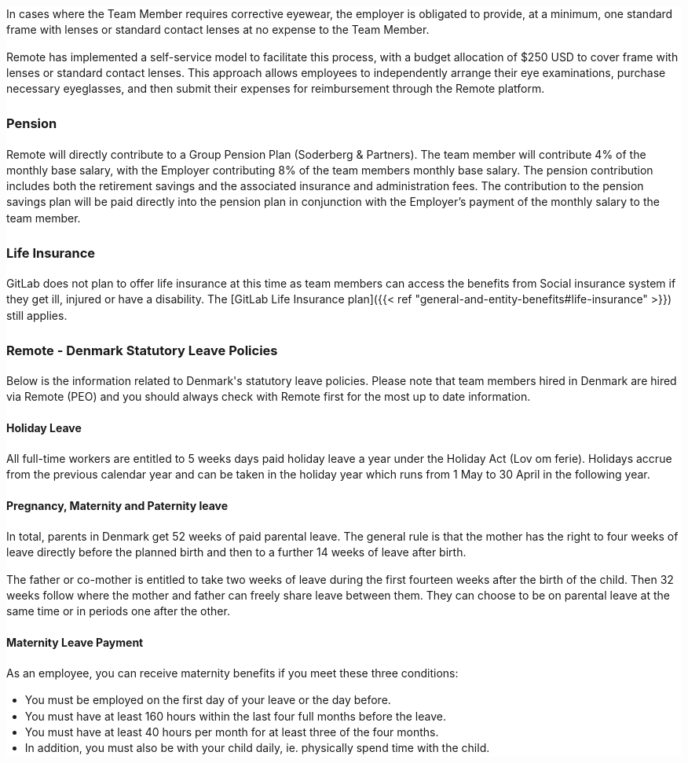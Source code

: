 In cases where the Team Member requires corrective eyewear, the employer is obligated to provide, at a minimum, one standard frame with lenses or standard contact lenses at no expense to the Team Member.

Remote has implemented a self-service model to facilitate this process, with a budget allocation of $250 USD to cover frame with lenses or standard contact lenses. This approach allows employees to independently arrange their eye examinations, purchase necessary eyeglasses, and then submit their expenses for reimbursement through the Remote platform.

### Pension

Remote will directly contribute to a Group Pension Plan (Soderberg & Partners). The team member will contribute 4% of the monthly base salary, with the Employer contributing 8% of the team members monthly base salary. The pension contribution includes both the retirement savings and the associated insurance and administration fees. The contribution to the pension savings plan will be paid directly into the pension plan in conjunction with the Employer’s payment of the monthly salary to the team member.

### Life Insurance

GitLab does not plan to offer life insurance at this time as team members can access the benefits from Social insurance system if they get ill, injured or have a disability. The [GitLab Life Insurance plan]({{< ref "general-and-entity-benefits#life-insurance" >}}) still applies.

### Remote - Denmark Statutory Leave Policies

Below is the information related to Denmark's statutory leave policies.  Please note that team members hired in Denmark are hired via Remote (PEO) and you should always check with Remote first for the most up to date information.

#### Holiday Leave

All full-time workers are entitled to 5 weeks days paid holiday leave a year under the Holiday Act (Lov om ferie). Holidays accrue from the previous calendar year and can be taken in the holiday year which runs from 1 May to 30 April in the following year.

#### Pregnancy, Maternity and Paternity leave

In total, parents in Denmark get 52 weeks of paid parental leave. The general rule is that the mother has the right to four weeks of leave directly before the planned birth and then to a further 14 weeks of leave after birth.

The father or co-mother is entitled to take two weeks of leave during the first fourteen weeks after the birth of the child. Then 32 weeks follow where the mother and father can freely share leave between them. They can choose to be on parental leave at the same time or in periods one after the other.

#### Maternity Leave Payment

As an employee, you can receive maternity benefits if you meet these three conditions:

- You must be employed on the first day of your leave or the day before.
- You must have at least 160 hours within the last four full months before the leave.
- You must have at least 40 hours per month for at least three of the four months.
- In addition, you must also be with your child daily, ie. physically spend time with the child.
